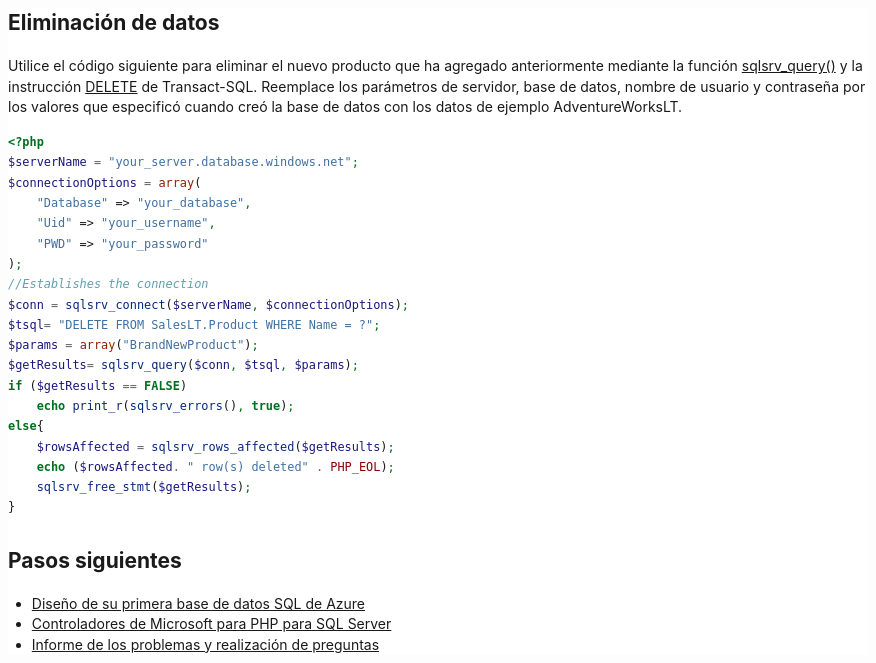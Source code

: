 
## <a name="delete-data"></a>Eliminación de datos
Utilice el código siguiente para eliminar el nuevo producto que ha agregado anteriormente mediante la función [sqlsrv_query()](https://docs.microsoft.com/sql/connect/php/sqlsrv-query) y la instrucción [DELETE](https://docs.microsoft.com/sql/t-sql/statements/delete-transact-sql) de Transact-SQL. Reemplace los parámetros de servidor, base de datos, nombre de usuario y contraseña por los valores que especificó cuando creó la base de datos con los datos de ejemplo AdventureWorksLT.

```PHP
<?php
$serverName = "your_server.database.windows.net";
$connectionOptions = array(
    "Database" => "your_database",
    "Uid" => "your_username",
    "PWD" => "your_password"
);
//Establishes the connection
$conn = sqlsrv_connect($serverName, $connectionOptions);
$tsql= "DELETE FROM SalesLT.Product WHERE Name = ?";
$params = array("BrandNewProduct");
$getResults= sqlsrv_query($conn, $tsql, $params);
if ($getResults == FALSE)
    echo print_r(sqlsrv_errors(), true);
else{
    $rowsAffected = sqlsrv_rows_affected($getResults);
    echo ($rowsAffected. " row(s) deleted" . PHP_EOL);
    sqlsrv_free_stmt($getResults);
}
```

## <a name="next-steps"></a>Pasos siguientes
- [Diseño de su primera base de datos SQL de Azure](sql-database-design-first-database.md)
- [Controladores de Microsoft para PHP para SQL Server](https://github.com/Microsoft/msphpsql/)
- [Informe de los problemas y realización de preguntas](https://github.com/Microsoft/msphpsql/issues)


